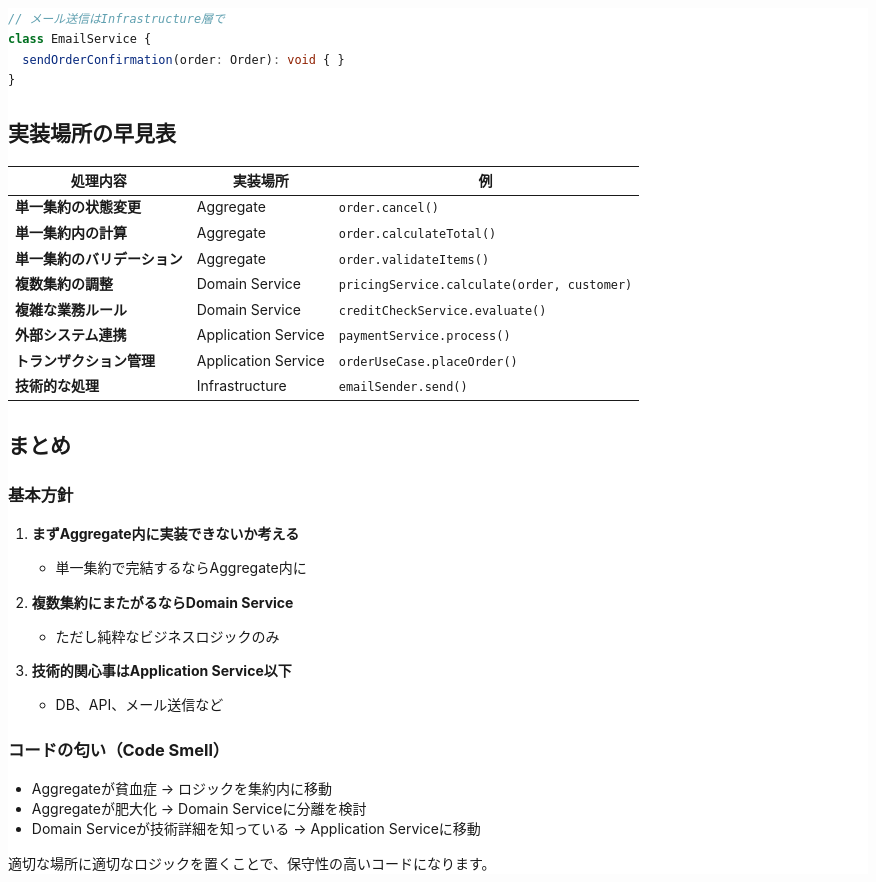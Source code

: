 ```typescript
// メール送信はInfrastructure層で
class EmailService {
  sendOrderConfirmation(order: Order): void { }
}
```

## 実装場所の早見表

| 処理内容 | 実装場所 | 例 |
|---------|----------|-----|
| **単一集約の状態変更** | Aggregate | `order.cancel()` |
| **単一集約内の計算** | Aggregate | `order.calculateTotal()` |
| **単一集約のバリデーション** | Aggregate | `order.validateItems()` |
| **複数集約の調整** | Domain Service | `pricingService.calculate(order, customer)` |
| **複雑な業務ルール** | Domain Service | `creditCheckService.evaluate()` |
| **外部システム連携** | Application Service | `paymentService.process()` |
| **トランザクション管理** | Application Service | `orderUseCase.placeOrder()` |
| **技術的な処理** | Infrastructure | `emailSender.send()` |

## まとめ

### 基本方針

1. **まずAggregate内に実装できないか考える**
   - 単一集約で完結するならAggregate内に

2. **複数集約にまたがるならDomain Service**
   - ただし純粋なビジネスロジックのみ

3. **技術的関心事はApplication Service以下**
   - DB、API、メール送信など

### コードの匂い（Code Smell）

- Aggregateが貧血症 → ロジックを集約内に移動
- Aggregateが肥大化 → Domain Serviceに分離を検討
- Domain Serviceが技術詳細を知っている → Application Serviceに移動

適切な場所に適切なロジックを置くことで、保守性の高いコードになります。